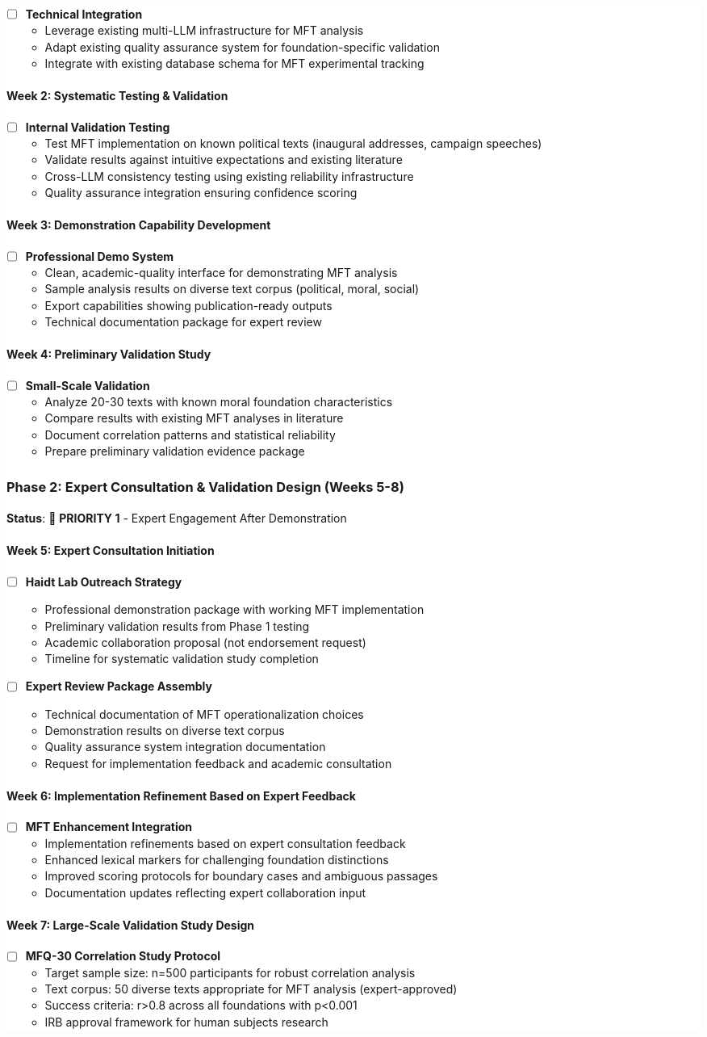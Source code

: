 - [ ] **Technical Integration**
  - Leverage existing multi-LLM infrastructure for MFT analysis
  - Adapt existing quality assurance system for foundation-specific validation
  - Integrate with existing database schema for MFT experimental tracking

#### **Week 2: Systematic Testing & Validation**
- [ ] **Internal Validation Testing**
  - Test MFT implementation on known political texts (inaugural addresses, campaign speeches)
  - Validate results against intuitive expectations and existing literature
  - Cross-LLM consistency testing using existing reliability infrastructure
  - Quality assurance integration ensuring confidence scoring

#### **Week 3: Demonstration Capability Development**
- [ ] **Professional Demo System**
  - Clean, academic-quality interface for demonstrating MFT analysis
  - Sample analysis results on diverse text corpus (political, moral, social)
  - Export capabilities showing publication-ready outputs
  - Technical documentation package for expert review

#### **Week 4: Preliminary Validation Study**
- [ ] **Small-Scale Validation**
  - Analyze 20-30 texts with known moral foundation characteristics
  - Compare results with existing MFT analyses in literature
  - Document correlation patterns and statistical reliability
  - Prepare preliminary validation evidence package

### **Phase 2: Expert Consultation & Validation Design** (Weeks 5-8)
**Status**: 🎯 **PRIORITY 1** - Expert Engagement After Demonstration

#### **Week 5: Expert Consultation Initiation**
- [ ] **Haidt Lab Outreach Strategy**
  - Professional demonstration package with working MFT implementation
  - Preliminary validation results from Phase 1 testing
  - Academic collaboration proposal (not endorsement request)
  - Timeline for systematic validation study completion

- [ ] **Expert Review Package Assembly**
  - Technical documentation of MFT operationalization choices
  - Demonstration results on diverse text corpus
  - Quality assurance system integration documentation
  - Request for implementation feedback and academic consultation

#### **Week 6: Implementation Refinement Based on Expert Feedback**
- [ ] **MFT Enhancement Integration**
  - Implementation refinements based on expert consultation feedback
  - Enhanced lexical markers for challenging foundation distinctions
  - Improved scoring protocols for boundary cases and ambiguous passages
  - Documentation updates reflecting expert collaboration input

#### **Week 7: Large-Scale Validation Study Design**
- [ ] **MFQ-30 Correlation Study Protocol**
  - Target sample size: n=500 participants for robust correlation analysis
  - Text corpus: 50 diverse texts appropriate for MFT analysis (expert-approved)
  - Success criteria: r>0.8 across all foundations with p<0.001
  - IRB approval framework for human subjects research
